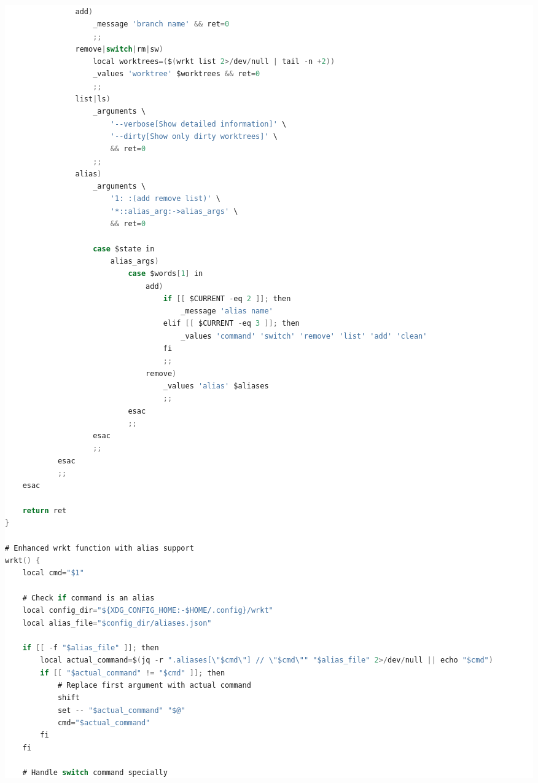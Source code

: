```go
                add)
                    _message 'branch name' && ret=0
                    ;;
                remove|switch|rm|sw)
                    local worktrees=($(wrkt list 2>/dev/null | tail -n +2))
                    _values 'worktree' $worktrees && ret=0
                    ;;
                list|ls)
                    _arguments \
                        '--verbose[Show detailed information]' \
                        '--dirty[Show only dirty worktrees]' \
                        && ret=0
                    ;;
                alias)
                    _arguments \
                        '1: :(add remove list)' \
                        '*::alias_arg:->alias_args' \
                        && ret=0
                    
                    case $state in
                        alias_args)
                            case $words[1] in
                                add)
                                    if [[ $CURRENT -eq 2 ]]; then
                                        _message 'alias name'
                                    elif [[ $CURRENT -eq 3 ]]; then
                                        _values 'command' 'switch' 'remove' 'list' 'add' 'clean'
                                    fi
                                    ;;
                                remove)
                                    _values 'alias' $aliases
                                    ;;
                            esac
                            ;;
                    esac
                    ;;
            esac
            ;;
    esac
    
    return ret
}

# Enhanced wrkt function with alias support
wrkt() {
    local cmd="$1"
    
    # Check if command is an alias
    local config_dir="${XDG_CONFIG_HOME:-$HOME/.config}/wrkt"
    local alias_file="$config_dir/aliases.json"
    
    if [[ -f "$alias_file" ]]; then
        local actual_command=$(jq -r ".aliases[\"$cmd\"] // \"$cmd\"" "$alias_file" 2>/dev/null || echo "$cmd")
        if [[ "$actual_command" != "$cmd" ]]; then
            # Replace first argument with actual command
            shift
            set -- "$actual_command" "$@"
            cmd="$actual_command"
        fi
    fi
    
    # Handle switch command specially
```